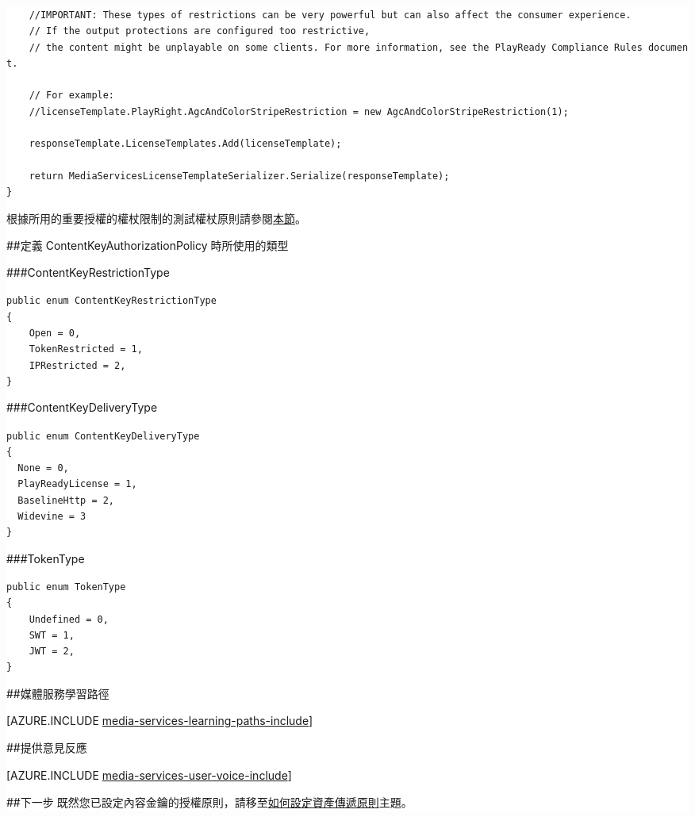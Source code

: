         //IMPORTANT: These types of restrictions can be very powerful but can also affect the consumer experience. 
        // If the output protections are configured too restrictive, 
        // the content might be unplayable on some clients. For more information, see the PlayReady Compliance Rules document.

        // For example:
        //licenseTemplate.PlayRight.AgcAndColorStripeRestriction = new AgcAndColorStripeRestriction(1);

        responseTemplate.LicenseTemplates.Add(licenseTemplate);

        return MediaServicesLicenseTemplateSerializer.Serialize(responseTemplate);
    }


根據所用的重要授權的權杖限制的測試權杖原則請參閱[本節](#test)。 

##<a id="types"></a>定義 ContentKeyAuthorizationPolicy 時所使用的類型

###<a id="ContentKeyRestrictionType"></a>ContentKeyRestrictionType

    public enum ContentKeyRestrictionType
    {
        Open = 0,
        TokenRestricted = 1,
        IPRestricted = 2,
    }

###<a id="ContentKeyDeliveryType"></a>ContentKeyDeliveryType

    public enum ContentKeyDeliveryType
    {
      None = 0,
      PlayReadyLicense = 1,
      BaselineHttp = 2,
      Widevine = 3
    }

###<a id="TokenType"></a>TokenType

    public enum TokenType
    {
        Undefined = 0,
        SWT = 1,
        JWT = 2,
    }



##<a name="media-services-learning-paths"></a>媒體服務學習路徑

[AZURE.INCLUDE [media-services-learning-paths-include](../../includes/media-services-learning-paths-include.md)]

##<a name="provide-feedback"></a>提供意見反應

[AZURE.INCLUDE [media-services-user-voice-include](../../includes/media-services-user-voice-include.md)]

##<a name="next-step"></a>下一步
既然您已設定內容金鑰的授權原則，請移至[如何設定資產傳遞原則](media-services-dotnet-configure-asset-delivery-policy.md)主題。
 
